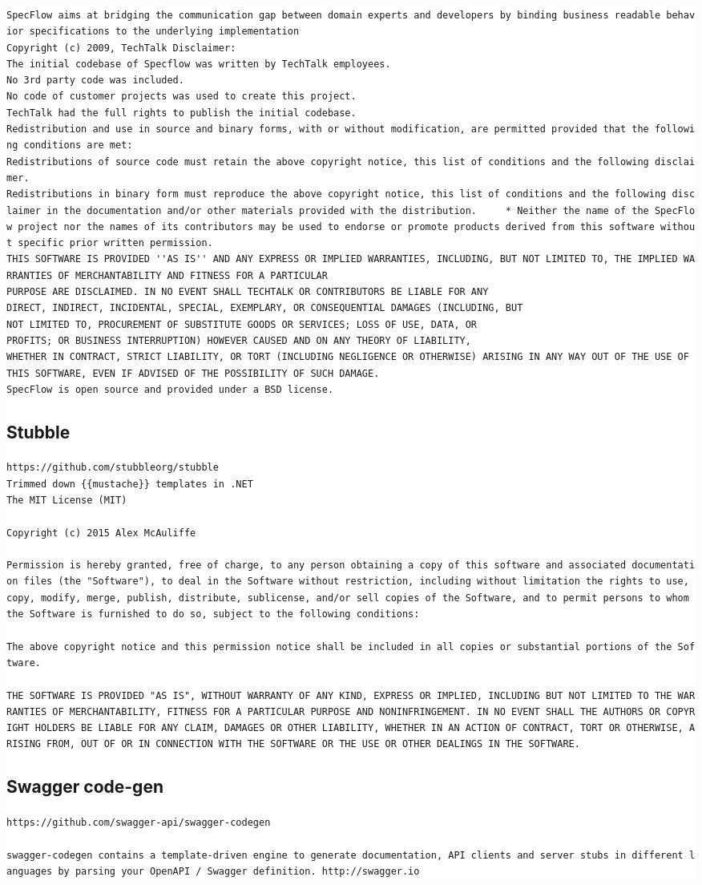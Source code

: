     SpecFlow aims at bridging the communication gap between domain experts and developers by binding business readable behavior specifications to the underlying implementation  
    Copyright (c) 2009, TechTalk Disclaimer:  
    The initial codebase of Specflow was written by TechTalk employees.   
    No 3rd party code was included.  
    No code of customer projects was used to create this project.  
    TechTalk had the full rights to publish the initial codebase.   
    Redistribution and use in source and binary forms, with or without modification, are permitted provided that the following conditions are met:  
    Redistributions of source code must retain the above copyright notice, this list of conditions and the following disclaimer.  
    Redistributions in binary form must reproduce the above copyright notice, this list of conditions and the following disclaimer in the documentation and/or other materials provided with the distribution.     * Neither the name of the SpecFlow project nor the names of its contributors may be used to endorse or promote products derived from this software without specific prior written permission.   
    THIS SOFTWARE IS PROVIDED ''AS IS'' AND ANY EXPRESS OR IMPLIED WARRANTIES, INCLUDING, BUT NOT LIMITED TO, THE IMPLIED WARRANTIES OF MERCHANTABILITY AND FITNESS FOR A PARTICULAR 
    PURPOSE ARE DISCLAIMED. IN NO EVENT SHALL TECHTALK OR CONTRIBUTORS BE LIABLE FOR ANY 
    DIRECT, INDIRECT, INCIDENTAL, SPECIAL, EXEMPLARY, OR CONSEQUENTIAL DAMAGES (INCLUDING, BUT 
    NOT LIMITED TO, PROCUREMENT OF SUBSTITUTE GOODS OR SERVICES; LOSS OF USE, DATA, OR 
    PROFITS; OR BUSINESS INTERRUPTION) HOWEVER CAUSED AND ON ANY THEORY OF LIABILITY, 
    WHETHER IN CONTRACT, STRICT LIABILITY, OR TORT (INCLUDING NEGLIGENCE OR OTHERWISE) ARISING IN ANY WAY OUT OF THE USE OF THIS SOFTWARE, EVEN IF ADVISED OF THE POSSIBILITY OF SUCH DAMAGE.   
    SpecFlow is open source and provided under a BSD license. 
  
## Stubble 
    https://github.com/stubbleorg/stubble
    Trimmed down {{mustache}} templates in .NET
    The MIT License (MIT)

    Copyright (c) 2015 Alex McAuliffe

    Permission is hereby granted, free of charge, to any person obtaining a copy of this software and associated documentation files (the "Software"), to deal in the Software without restriction, including without limitation the rights to use, copy, modify, merge, publish, distribute, sublicense, and/or sell copies of the Software, and to permit persons to whom the Software is furnished to do so, subject to the following conditions:

    The above copyright notice and this permission notice shall be included in all copies or substantial portions of the Software.

    THE SOFTWARE IS PROVIDED "AS IS", WITHOUT WARRANTY OF ANY KIND, EXPRESS OR IMPLIED, INCLUDING BUT NOT LIMITED TO THE WARRANTIES OF MERCHANTABILITY, FITNESS FOR A PARTICULAR PURPOSE AND NONINFRINGEMENT. IN NO EVENT SHALL THE AUTHORS OR COPYRIGHT HOLDERS BE LIABLE FOR ANY CLAIM, DAMAGES OR OTHER LIABILITY, WHETHER IN AN ACTION OF CONTRACT, TORT OR OTHERWISE, ARISING FROM, OUT OF OR IN CONNECTION WITH THE SOFTWARE OR THE USE OR OTHER DEALINGS IN THE SOFTWARE.

## Swagger code-gen
    https://github.com/swagger-api/swagger-codegen

    swagger-codegen contains a template-driven engine to generate documentation, API clients and server stubs in different languages by parsing your OpenAPI / Swagger definition. http://swagger.io
